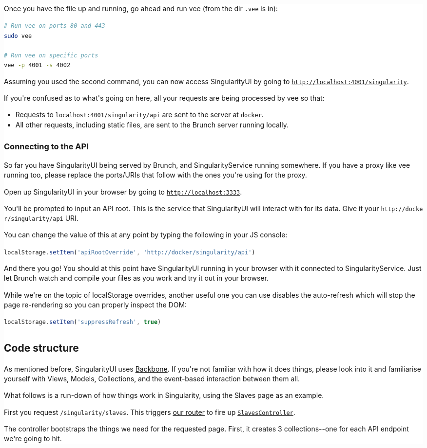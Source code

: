 Once you have the file up and running, go ahead and run vee (from the dir `.vee` is in):

```bash
# Run vee on ports 80 and 443
sudo vee

# Run vee on specific ports
vee -p 4001 -s 4002
```

Assuming you used the second command, you can now access SingularityUI by going to [`http://localhost:4001/singularity`](http://localhost:4001/singularity).

If you're confused as to what's going on here, all your requests are being processed by vee so that:

* Requests to `localhost:4001/singularity/api` are sent to the server at `docker`.
* All other requests, including static files, are sent to the Brunch server running locally.

### Connecting to the API

So far you have SingularityUI being served by Brunch, and SingularityService running somewhere. If you have a proxy like vee running too, please replace the ports/URIs that follow with the ones you're using for the proxy.

Open up SingularityUI in your browser by going to [`http://localhost:3333`](http://localhost:3333).

You'll be prompted to input an API root. This is the service that SingularityUI will interact with for its data. Give it your `http://docker/singularity/api` URI.

You can change the value of this at any point by typing the following in your JS console:

```javascript
localStorage.setItem('apiRootOverride', 'http://docker/singularity/api')
```

And there you go! You should at this point have SingularityUI running in your browser with it connected to SingularityService. Just let Brunch watch and compile your files as you work and try it out in your browser.

While we're on the topic of localStorage overrides, another useful one you can use disables the auto-refresh which will stop the page re-rendering so you can properly inspect the DOM:

```javascript
localStorage.setItem('suppressRefresh', true)
```

## Code structure

As mentioned before, SingularityUI uses [Backbone](http://backbonejs.org/). If you're not familiar with how it does things, please look into it and familiarise yourself with Views, Models, Collections, and the event-based interaction between them all.

What follows is a run-down of how things work in Singularity, using the Slaves page as an example.

First you request `/singularity/slaves`. This triggers [our router](../SingularityUI/app/router.coffee) to fire up [`SlavesController`](../SingularityUI/app/controllers/Slaves.coffee).

The controller bootstraps the things we need for the requested page. First, it creates 3 collections--one for each API endpoint we're going to hit.

